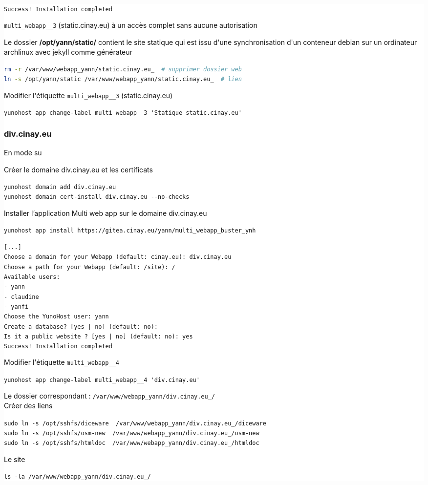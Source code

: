 ```
Success! Installation completed
```

`multi_webapp__3` (static.cinay.eu) à un accès complet sans aucune autorisation

Le dossier **/opt/yann/static/** contient le site statique qui est issu d'une synchronisation d'un conteneur debian sur un ordinateur archlinux avec jekyll comme générateur 

```bash
rm -r /var/www/webapp_yann/static.cinay.eu_  # supprimer dossier web 
ln -s /opt/yann/static /var/www/webapp_yann/static.cinay.eu_  # lien
```

Modifier l'étiquette `multi_webapp__3` (static.cinay.eu)

    yunohost app change-label multi_webapp__3 'Statique static.cinay.eu'

### div.cinay.eu

En mode su

Créer le domaine div.cinay.eu et les certificats

    yunohost domain add div.cinay.eu
    yunohost domain cert-install div.cinay.eu --no-checks

Installer l’application Multi web app sur le domaine div.cinay.eu   

    yunohost app install https://gitea.cinay.eu/yann/multi_webapp_buster_ynh

```
[...]
Choose a domain for your Webapp (default: cinay.eu): div.cinay.eu
Choose a path for your Webapp (default: /site): /
Available users:
- yann
- claudine
- yanfi
Choose the YunoHost user: yann
Create a database? [yes | no] (default: no): 
Is it a public website ? [yes | no] (default: no): yes
Success! Installation completed
```

Modifier l'étiquette `multi_webapp__4` 

    yunohost app change-label multi_webapp__4 'div.cinay.eu'

Le dossier correspondant : `/var/www/webapp_yann/div.cinay.eu_/`  
Créer des liens 

    sudo ln -s /opt/sshfs/diceware  /var/www/webapp_yann/div.cinay.eu_/diceware
    sudo ln -s /opt/sshfs/osm-new  /var/www/webapp_yann/div.cinay.eu_/osm-new
    sudo ln -s /opt/sshfs/htmldoc  /var/www/webapp_yann/div.cinay.eu_/htmldoc

Le site

    ls -la /var/www/webapp_yann/div.cinay.eu_/
